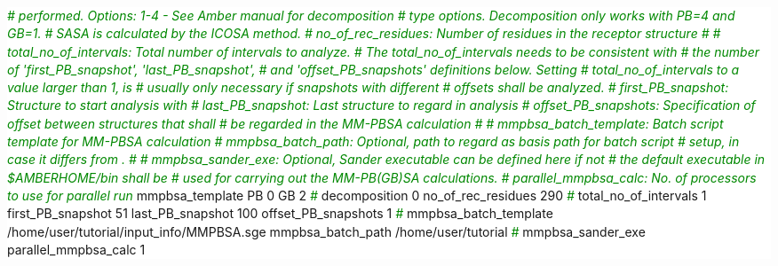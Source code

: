 <span style="color: #008800; font-style: italic">#                performed. Options: 1-4 - See Amber manual for decomposition</span>
<span style="color: #008800; font-style: italic">#                type options. Decomposition only works with PB=4 and GB=1.</span>
<span style="color: #008800; font-style: italic">#                SASA is calculated by the ICOSA method.</span>
<span style="color: #008800; font-style: italic"># no_of_rec_residues: Number of residues in the receptor structure</span>
<span style="color: #008800; font-style: italic">#</span>
<span style="color: #008800; font-style: italic"># total_no_of_intervals: Total number of intervals to analyze.</span>
<span style="color: #008800; font-style: italic">#                        The total_no_of_intervals needs to be consistent with</span>
<span style="color: #008800; font-style: italic">#                        the number of &#39;first_PB_snapshot&#39;, &#39;last_PB_snapshot&#39;,</span>
<span style="color: #008800; font-style: italic">#                        and &#39;offset_PB_snapshots&#39; definitions below. Setting</span>
<span style="color: #008800; font-style: italic">#                        total_no_of_intervals to a value larger than 1, is</span>
<span style="color: #008800; font-style: italic">#                        usually only necessary if snapshots with different</span>
<span style="color: #008800; font-style: italic">#                        offsets shall be analyzed.</span>
<span style="color: #008800; font-style: italic"># first_PB_snapshot: Structure to start analysis with</span>
<span style="color: #008800; font-style: italic"># last_PB_snapshot: Last structure to regard in analysis</span>
<span style="color: #008800; font-style: italic"># offset_PB_snapshots: Specification of offset between structures that shall</span>
<span style="color: #008800; font-style: italic">#                      be regarded in the MM-PBSA calculation</span>
<span style="color: #008800; font-style: italic">#</span>
<span style="color: #008800; font-style: italic"># mmpbsa_batch_template: Batch script template for MM-PBSA calculation</span>
<span style="color: #008800; font-style: italic"># mmpbsa_batch_path: Optional, path to regard as basis path for batch script</span>
<span style="color: #008800; font-style: italic">#                    setup, in case it differs from .</span>
<span style="color: #008800; font-style: italic">#</span>
<span style="color: #008800; font-style: italic"># mmpbsa_sander_exe: Optional, Sander executable can be defined here if not</span>
<span style="color: #008800; font-style: italic">#                    the default executable in $AMBERHOME/bin shall be</span>
<span style="color: #008800; font-style: italic">#                    used for carrying out the MM-PB(GB)SA calculations.</span>
<span style="color: #008800; font-style: italic"># parallel_mmpbsa_calc: No. of processors to use for parallel run</span>
mmpbsa_template
PB                        0
GB                        2
<span style="color: #008800; font-style: italic">#</span>
decomposition             0
no_of_rec_residues        290
<span style="color: #008800; font-style: italic">#</span>
total_no_of_intervals     1
first_PB_snapshot         51
last_PB_snapshot          100
offset_PB_snapshots       1
<span style="color: #008800; font-style: italic">#</span>
mmpbsa_batch_template     /home/user/tutorial/input_info/MMPBSA.sge
mmpbsa_batch_path         /home/user/tutorial
<span style="color: #008800; font-style: italic">#</span>
mmpbsa_sander_exe
parallel_mmpbsa_calc      1